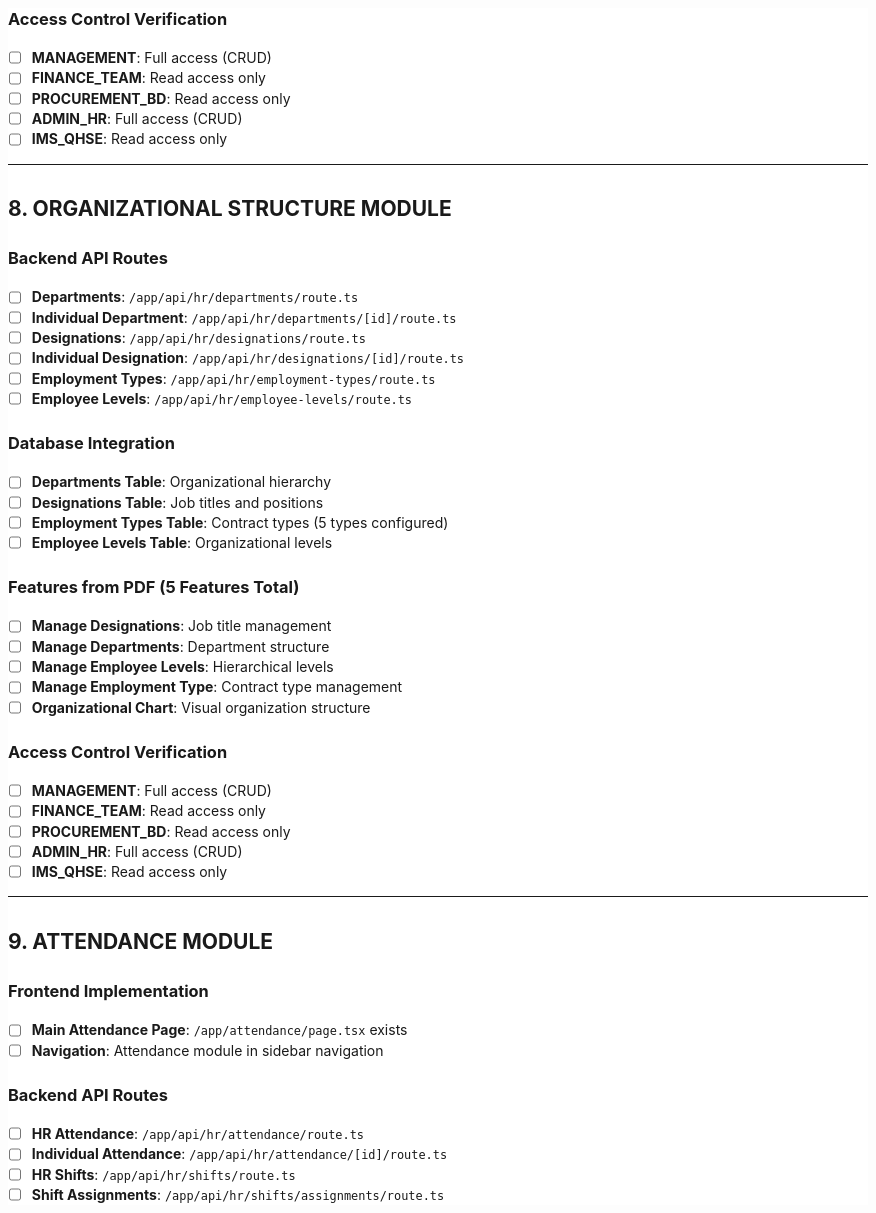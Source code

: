 ### Access Control Verification
- [ ] **MANAGEMENT**: Full access (CRUD)
- [ ] **FINANCE_TEAM**: Read access only
- [ ] **PROCUREMENT_BD**: Read access only
- [ ] **ADMIN_HR**: Full access (CRUD)
- [ ] **IMS_QHSE**: Read access only

---

## 8. ORGANIZATIONAL STRUCTURE MODULE

### Backend API Routes
- [ ] **Departments**: `/app/api/hr/departments/route.ts`
- [ ] **Individual Department**: `/app/api/hr/departments/[id]/route.ts`
- [ ] **Designations**: `/app/api/hr/designations/route.ts`
- [ ] **Individual Designation**: `/app/api/hr/designations/[id]/route.ts`
- [ ] **Employment Types**: `/app/api/hr/employment-types/route.ts`
- [ ] **Employee Levels**: `/app/api/hr/employee-levels/route.ts`

### Database Integration
- [ ] **Departments Table**: Organizational hierarchy
- [ ] **Designations Table**: Job titles and positions
- [ ] **Employment Types Table**: Contract types (5 types configured)
- [ ] **Employee Levels Table**: Organizational levels

### Features from PDF (5 Features Total)
- [ ] **Manage Designations**: Job title management
- [ ] **Manage Departments**: Department structure
- [ ] **Manage Employee Levels**: Hierarchical levels
- [ ] **Manage Employment Type**: Contract type management
- [ ] **Organizational Chart**: Visual organization structure

### Access Control Verification
- [ ] **MANAGEMENT**: Full access (CRUD)
- [ ] **FINANCE_TEAM**: Read access only
- [ ] **PROCUREMENT_BD**: Read access only
- [ ] **ADMIN_HR**: Full access (CRUD)
- [ ] **IMS_QHSE**: Read access only

---

## 9. ATTENDANCE MODULE

### Frontend Implementation
- [ ] **Main Attendance Page**: `/app/attendance/page.tsx` exists
- [ ] **Navigation**: Attendance module in sidebar navigation

### Backend API Routes
- [ ] **HR Attendance**: `/app/api/hr/attendance/route.ts`
- [ ] **Individual Attendance**: `/app/api/hr/attendance/[id]/route.ts`
- [ ] **HR Shifts**: `/app/api/hr/shifts/route.ts`
- [ ] **Shift Assignments**: `/app/api/hr/shifts/assignments/route.ts`

